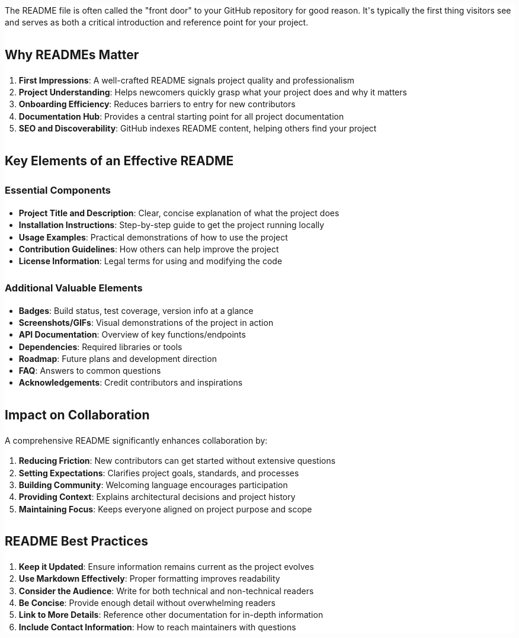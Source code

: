 The README file is often called the "front door" to your GitHub repository for good reason. It's typically the first thing visitors see and serves as both a critical introduction and reference point for your project.

## Why READMEs Matter

1. **First Impressions**: A well-crafted README signals project quality and professionalism
2. **Project Understanding**: Helps newcomers quickly grasp what your project does and why it matters
3. **Onboarding Efficiency**: Reduces barriers to entry for new contributors
4. **Documentation Hub**: Provides a central starting point for all project documentation
5. **SEO and Discoverability**: GitHub indexes README content, helping others find your project

## Key Elements of an Effective README

### Essential Components
- **Project Title and Description**: Clear, concise explanation of what the project does
- **Installation Instructions**: Step-by-step guide to get the project running locally
- **Usage Examples**: Practical demonstrations of how to use the project
- **Contribution Guidelines**: How others can help improve the project
- **License Information**: Legal terms for using and modifying the code

### Additional Valuable Elements
- **Badges**: Build status, test coverage, version info at a glance
- **Screenshots/GIFs**: Visual demonstrations of the project in action
- **API Documentation**: Overview of key functions/endpoints
- **Dependencies**: Required libraries or tools
- **Roadmap**: Future plans and development direction
- **FAQ**: Answers to common questions
- **Acknowledgements**: Credit contributors and inspirations

## Impact on Collaboration

A comprehensive README significantly enhances collaboration by:

1. **Reducing Friction**: New contributors can get started without extensive questions
2. **Setting Expectations**: Clarifies project goals, standards, and processes
3. **Building Community**: Welcoming language encourages participation
4. **Providing Context**: Explains architectural decisions and project history
5. **Maintaining Focus**: Keeps everyone aligned on project purpose and scope

## README Best Practices

1. **Keep it Updated**: Ensure information remains current as the project evolves
2. **Use Markdown Effectively**: Proper formatting improves readability
3. **Consider the Audience**: Write for both technical and non-technical readers
4. **Be Concise**: Provide enough detail without overwhelming readers
5. **Link to More Details**: Reference other documentation for in-depth information
6. **Include Contact Information**: How to reach maintainers with questions
